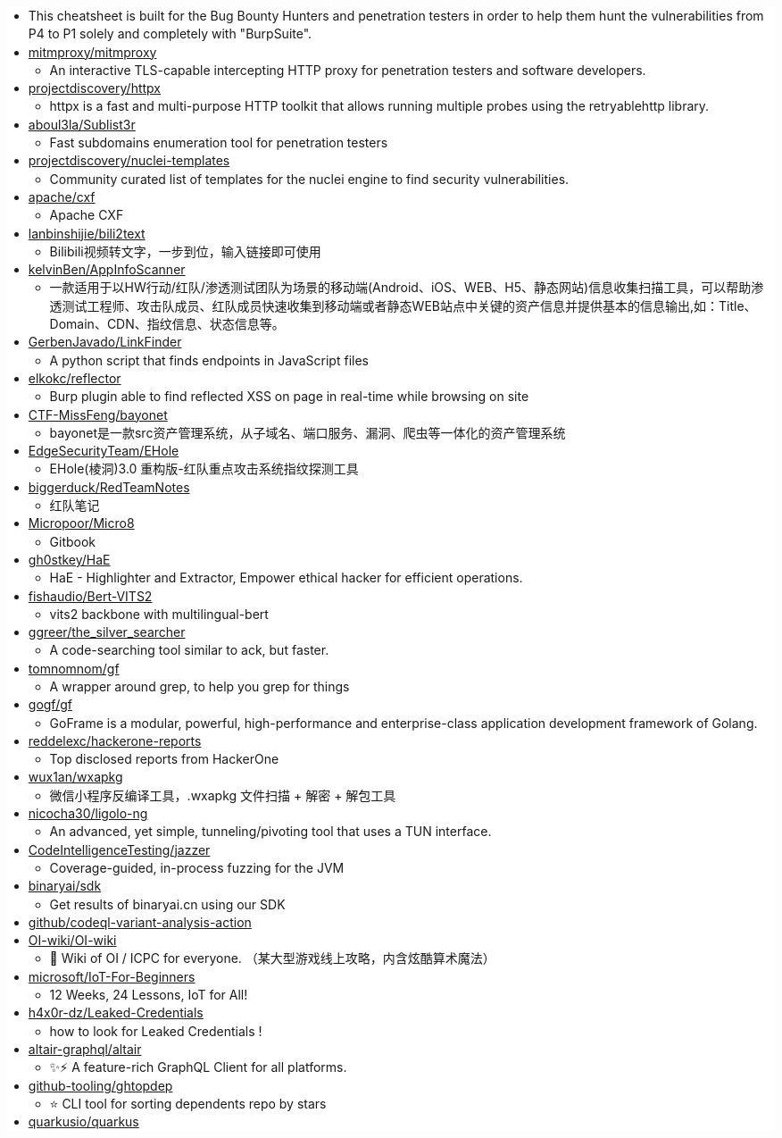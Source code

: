   - This cheatsheet is built for the Bug Bounty Hunters and penetration testers in order to help them hunt the vulnerabilities from P4 to P1 solely and completely with "BurpSuite".
- [mitmproxy/mitmproxy](https://github.com/mitmproxy/mitmproxy)
  - An interactive TLS-capable intercepting HTTP proxy for penetration testers and software developers.
- [projectdiscovery/httpx](https://github.com/projectdiscovery/httpx)
  - httpx is a fast and multi-purpose HTTP toolkit that allows running multiple probes using the retryablehttp library.
- [aboul3la/Sublist3r](https://github.com/aboul3la/Sublist3r)
  - Fast subdomains enumeration tool for penetration testers
- [projectdiscovery/nuclei-templates](https://github.com/projectdiscovery/nuclei-templates)
  - Community curated list of templates for the nuclei engine to find security vulnerabilities.
- [apache/cxf](https://github.com/apache/cxf)
  - Apache CXF
- [lanbinshijie/bili2text](https://github.com/lanbinshijie/bili2text)
  - Bilibili视频转文字，一步到位，输入链接即可使用
- [kelvinBen/AppInfoScanner](https://github.com/kelvinBen/AppInfoScanner)
  - 一款适用于以HW行动/红队/渗透测试团队为场景的移动端(Android、iOS、WEB、H5、静态网站)信息收集扫描工具，可以帮助渗透测试工程师、攻击队成员、红队成员快速收集到移动端或者静态WEB站点中关键的资产信息并提供基本的信息输出,如：Title、Domain、CDN、指纹信息、状态信息等。
- [GerbenJavado/LinkFinder](https://github.com/GerbenJavado/LinkFinder)
  - A python script that finds endpoints in JavaScript files
- [elkokc/reflector](https://github.com/elkokc/reflector)
  - Burp plugin able to find reflected XSS on page in real-time while browsing on site
- [CTF-MissFeng/bayonet](https://github.com/CTF-MissFeng/bayonet)
  - bayonet是一款src资产管理系统，从子域名、端口服务、漏洞、爬虫等一体化的资产管理系统
- [EdgeSecurityTeam/EHole](https://github.com/EdgeSecurityTeam/EHole)
  - EHole(棱洞)3.0 重构版-红队重点攻击系统指纹探测工具
- [biggerduck/RedTeamNotes](https://github.com/biggerduck/RedTeamNotes)
  - 红队笔记
- [Micropoor/Micro8](https://github.com/Micropoor/Micro8)
  - Gitbook
- [gh0stkey/HaE](https://github.com/gh0stkey/HaE)
  - HaE - Highlighter and Extractor, Empower ethical hacker for efficient operations.
- [fishaudio/Bert-VITS2](https://github.com/fishaudio/Bert-VITS2)
  - vits2 backbone with multilingual-bert
- [ggreer/the_silver_searcher](https://github.com/ggreer/the_silver_searcher)
  - A code-searching tool similar to ack, but faster.
- [tomnomnom/gf](https://github.com/tomnomnom/gf)
  - A wrapper around grep, to help you grep for things
- [gogf/gf](https://github.com/gogf/gf)
  - GoFrame is a modular, powerful, high-performance and enterprise-class application development framework of Golang.
- [reddelexc/hackerone-reports](https://github.com/reddelexc/hackerone-reports)
  - Top disclosed reports from HackerOne
- [wux1an/wxapkg](https://github.com/wux1an/wxapkg)
  - 微信小程序反编译工具，.wxapkg 文件扫描 + 解密 + 解包工具
- [nicocha30/ligolo-ng](https://github.com/nicocha30/ligolo-ng)
  - An advanced, yet simple, tunneling/pivoting tool that uses a TUN interface.
- [CodeIntelligenceTesting/jazzer](https://github.com/CodeIntelligenceTesting/jazzer)
  - Coverage-guided, in-process fuzzing for the JVM
- [binaryai/sdk](https://github.com/binaryai/sdk)
  - Get results of binaryai.cn using our SDK
- [github/codeql-variant-analysis-action](https://github.com/github/codeql-variant-analysis-action)
- [OI-wiki/OI-wiki](https://github.com/OI-wiki/OI-wiki)
  - :star2: Wiki of OI / ICPC for everyone. （某大型游戏线上攻略，内含炫酷算术魔法）
- [microsoft/IoT-For-Beginners](https://github.com/microsoft/IoT-For-Beginners)
  - 12 Weeks, 24 Lessons, IoT for All!
- [h4x0r-dz/Leaked-Credentials](https://github.com/h4x0r-dz/Leaked-Credentials)
  - how to look for Leaked Credentials !
- [altair-graphql/altair](https://github.com/altair-graphql/altair)
  - ✨⚡️ A feature-rich GraphQL Client for all platforms.
- [github-tooling/ghtopdep](https://github.com/github-tooling/ghtopdep)
  - :star: CLI tool for sorting dependents repo by stars
- [quarkusio/quarkus](https://github.com/quarkusio/quarkus)
